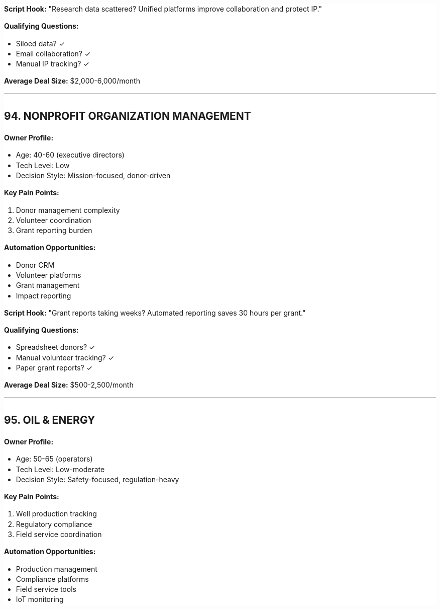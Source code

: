 **Script Hook:**
"Research data scattered? Unified platforms improve collaboration and protect IP."

**Qualifying Questions:**
- Siloed data? ✓
- Email collaboration? ✓
- Manual IP tracking? ✓

**Average Deal Size:** $2,000-6,000/month

---

## 94. NONPROFIT ORGANIZATION MANAGEMENT

**Owner Profile:**
- Age: 40-60 (executive directors)
- Tech Level: Low
- Decision Style: Mission-focused, donor-driven

**Key Pain Points:**
1. Donor management complexity
2. Volunteer coordination
3. Grant reporting burden

**Automation Opportunities:**
- Donor CRM
- Volunteer platforms
- Grant management
- Impact reporting

**Script Hook:**
"Grant reports taking weeks? Automated reporting saves 30 hours per grant."

**Qualifying Questions:**
- Spreadsheet donors? ✓
- Manual volunteer tracking? ✓
- Paper grant reports? ✓

**Average Deal Size:** $500-2,500/month

---

## 95. OIL & ENERGY

**Owner Profile:**
- Age: 50-65 (operators)
- Tech Level: Low-moderate
- Decision Style: Safety-focused, regulation-heavy

**Key Pain Points:**
1. Well production tracking
2. Regulatory compliance
3. Field service coordination

**Automation Opportunities:**
- Production management
- Compliance platforms
- Field service tools
- IoT monitoring
